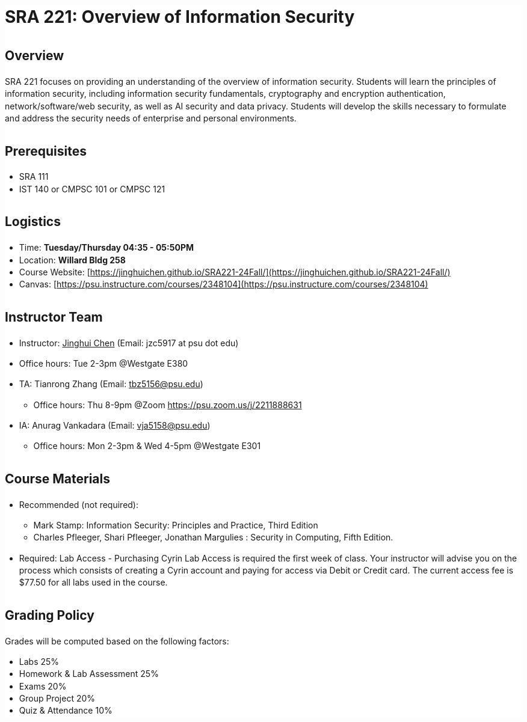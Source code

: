 # SRA 221: Overview of Information Security


## Overview

SRA 221 focuses on providing an understanding of the overview of information security. Students will learn the principles of information security, including information security fundamentals, cryptography and encryption authentication, network/software/web security, as well as AI security and data privacy. Students will develop the skills necessary to formulate and address the security needs of enterprise and personal environments.

## Prerequisites
- SRA 111 
- IST 140 or CMPSC 101 or CMPSC 121

## Logistics

- Time: **Tuesday/Thursday 04:35 - 05:50PM**
- Location: **Willard Bldg 258**  
- Course Website: [https://jinghuichen.github.io/SRA221-24Fall/](https://jinghuichen.github.io/SRA221-24Fall/)
- Canvas: [https://psu.instructure.com/courses/2348104](https://psu.instructure.com/courses/2348104)

## Instructor Team

- Instructor: [Jinghui Chen](https://jinghuichen.github.io/) (Email: jzc5917 at psu dot edu) 
- Office hours: Tue 2-3pm @Westgate E380 

- TA: Tianrong Zhang  (Email: tbz5156@psu.edu)
    - Office hours: Thu 8-9pm @Zoom https://psu.zoom.us/j/2211888631
- IA: Anurag Vankadara (Email: vja5158@psu.edu)
    - Office hours: Mon 2-3pm & Wed 4-5pm @Westgate E301 

 
## Course Materials
- Recommended (not required): 
    - Mark Stamp: Information Security: Principles and Practice, Third Edition  
    - Charles Pfleeger, Shari Pfleeger, Jonathan Margulies : Security in Computing, Fifth Edition.

- Required: Lab Access  -  Purchasing Cyrin Lab Access is required the first week of class.  Your instructor will advise you on the process which consists of creating a Cyrin account and paying for access via Debit or Credit card. The current access fee is $77.50 for all labs used in the course. 


## Grading Policy
 
Grades will be computed based on the following factors:

- Labs                         25%
- Homework & Lab Assessment    25%
- Exams                        20%
- Group Project                20% 
- Quiz & Attendance            10% 

